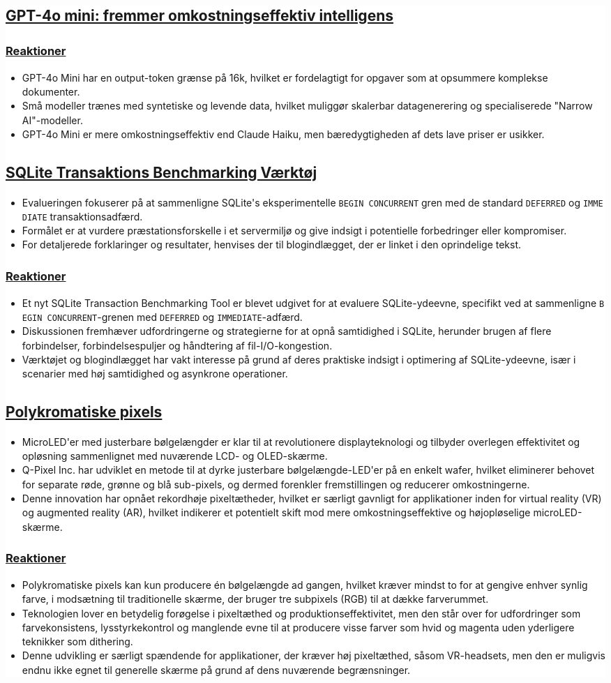 ## [GPT-4o mini: fremmer omkostningseffektiv intelligens](https://openai.com/index/gpt-4o-mini-advancing-cost-efficient-intelligence/)

### [Reaktioner](https://news.ycombinator.com/item?id=40997585)

- GPT-4o Mini har en output-token grænse på 16k, hvilket er fordelagtigt for opgaver som at opsummere komplekse dokumenter.
- Små modeller trænes med syntetiske og levende data, hvilket muliggør skalerbar datagenerering og specialiserede "Narrow AI"-modeller.
- GPT-4o Mini er mere omkostningseffektiv end Claude Haiku, men bæredygtigheden af dets lave priser er usikker.

## [SQLite Transaktions Benchmarking Værktøj](https://github.com/seddonm1/sqlite-bench)

- Evalueringen fokuserer på at sammenligne SQLite's eksperimentelle `BEGIN CONCURRENT` gren med de standard `DEFERRED` og `IMMEDIATE` transaktionsadfærd.
- Formålet er at vurdere præstationsforskelle i et servermiljø og give indsigt i potentielle forbedringer eller kompromiser.
- For detaljerede forklaringer og resultater, henvises der til blogindlægget, der er linket i den oprindelige tekst.

### [Reaktioner](https://news.ycombinator.com/item?id=40990641)

- Et nyt SQLite Transaction Benchmarking Tool er blevet udgivet for at evaluere SQLite-ydeevne, specifikt ved at sammenligne `BEGIN CONCURRENT`-grenen med `DEFERRED` og `IMMEDIATE`-adfærd.
- Diskussionen fremhæver udfordringerne og strategierne for at opnå samtidighed i SQLite, herunder brugen af flere forbindelser, forbindelsespuljer og håndtering af fil-I/O-kongestion.
- Værktøjet og blogindlægget har vakt interesse på grund af deres praktiske indsigt i optimering af SQLite-ydeevne, især i scenarier med høj samtidighed og asynkrone operationer.

## [Polykromatiske pixels](https://compoundsemiconductor.net/article/119170/Polychromatic_pixels)

- MicroLED'er med justerbare bølgelængder er klar til at revolutionere displayteknologi og tilbyder overlegen effektivitet og opløsning sammenlignet med nuværende LCD- og OLED-skærme.
- Q-Pixel Inc. har udviklet en metode til at dyrke justerbare bølgelængde-LED'er på en enkelt wafer, hvilket eliminerer behovet for separate røde, grønne og blå sub-pixels, og dermed forenkler fremstillingen og reducerer omkostningerne.
- Denne innovation har opnået rekordhøje pixeltætheder, hvilket er særligt gavnligt for applikationer inden for virtual reality (VR) og augmented reality (AR), hvilket indikerer et potentielt skift mod mere omkostningseffektive og højopløselige microLED-skærme.

### [Reaktioner](https://news.ycombinator.com/item?id=40997087)

- Polykromatiske pixels kan kun producere én bølgelængde ad gangen, hvilket kræver mindst to for at gengive enhver synlig farve, i modsætning til traditionelle skærme, der bruger tre subpixels (RGB) til at dække farverummet.
- Teknologien lover en betydelig forøgelse i pixeltæthed og produktionseffektivitet, men den står over for udfordringer som farvekonsistens, lysstyrkekontrol og manglende evne til at producere visse farver som hvid og magenta uden yderligere teknikker som dithering.
- Denne udvikling er særligt spændende for applikationer, der kræver høj pixeltæthed, såsom VR-headsets, men den er muligvis endnu ikke egnet til generelle skærme på grund af dens nuværende begrænsninger.
